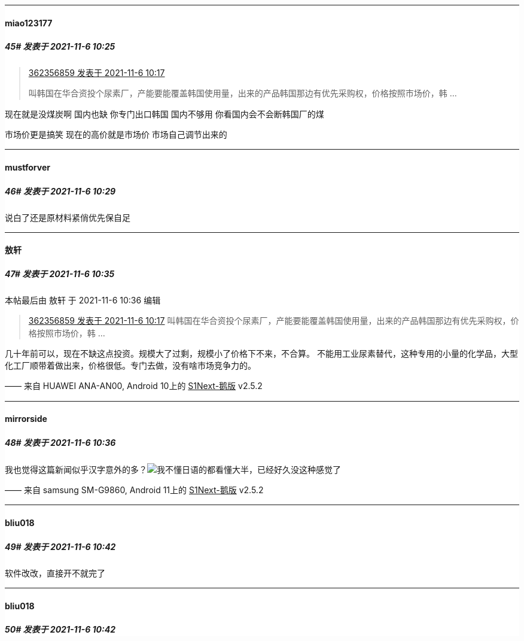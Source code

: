*****

####  miao123177  
##### 45#       发表于 2021-11-6 10:25

<blockquote><a href="httphttps://bbs.saraba1st.com/2b/forum.php?mod=redirect&amp;goto=findpost&amp;pid=53434938&amp;ptid=2035957" target="_blank">362356859 发表于 2021-11-6 10:17</a>

叫韩国在华合资投个尿素厂，产能要能覆盖韩国使用量，出来的产品韩国那边有优先采购权，价格按照市场价，韩 ...</blockquote>
现在就是没煤炭啊 国内也缺 你专门出口韩国 国内不够用 你看国内会不会断韩国厂的煤

市场价更是搞笑 现在的高价就是市场价 市场自己调节出来的

*****

####  mustforver  
##### 46#       发表于 2021-11-6 10:29

说白了还是原材料紧俏优先保自足

*****

####  敖轩  
##### 47#       发表于 2021-11-6 10:35

 本帖最后由 敖轩 于 2021-11-6 10:36 编辑 
<blockquote><a href="httphttps://bbs.saraba1st.com/2b/forum.php?mod=redirect&amp;goto=findpost&amp;pid=53434938&amp;ptid=2035957" target="_blank">362356859 发表于 2021-11-6 10:17</a>
叫韩国在华合资投个尿素厂，产能要能覆盖韩国使用量，出来的产品韩国那边有优先采购权，价格按照市场价，韩 ...</blockquote>
几十年前可以，现在不缺这点投资。规模大了过剩，规模小了价格下不来，不合算。
不能用工业尿素替代，这种专用的小量的化学品，大型化工厂顺带着做出来，价格很低。专门去做，没有啥市场竞争力的。

—— 来自 HUAWEI ANA-AN00, Android 10上的 [S1Next-鹅版](https://github.com/ykrank/S1-Next/releases) v2.5.2

*****

####  mirrorside  
##### 48#       发表于 2021-11-6 10:36

我也觉得这篇新闻似乎汉字意外的多？<img src="https://static.saraba1st.com/image/smiley/face2017/067.png" referrerpolicy="no-referrer">我不懂日语的都看懂大半，已经好久没这种感觉了

—— 来自 samsung SM-G9860, Android 11上的 [S1Next-鹅版](https://github.com/ykrank/S1-Next/releases) v2.5.2

*****

####  bliu018  
##### 49#       发表于 2021-11-6 10:42

软件改改，直接开不就完了

*****

####  bliu018  
##### 50#       发表于 2021-11-6 10:42
